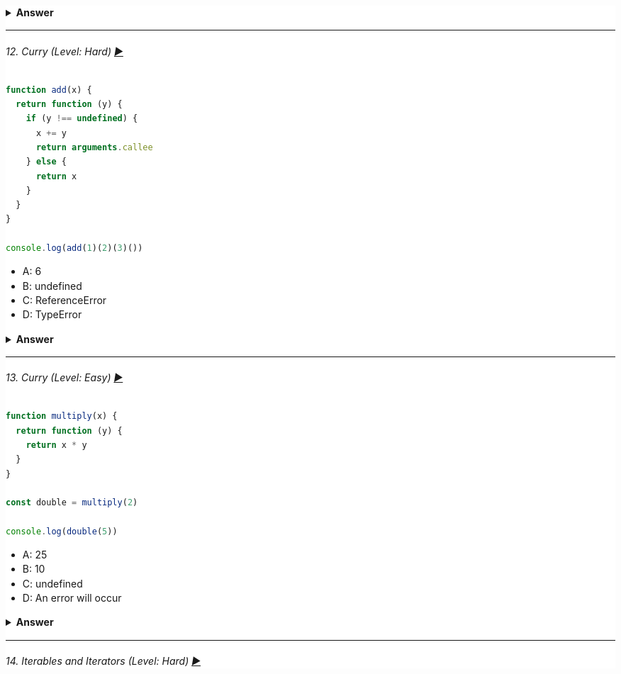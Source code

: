 <details><summary><b>Answer</b></summary></details>

---

###### 12. Curry (Level: Hard) [▶️](https://youtu.be/KYIJVlbevkg)

```javascript
function add(x) {
  return function (y) {
    if (y !== undefined) {
      x += y
      return arguments.callee
    } else {
      return x
    }
  }
}

console.log(add(1)(2)(3)())
```

- A: 6
- B: undefined
- C: ReferenceError
- D: TypeError

<details><summary><b>Answer</b></summary></details>

---

###### 13. Curry (Level: Easy) [▶️](https://youtu.be/0FLxIj0TRgU)

```javascript
function multiply(x) {
  return function (y) {
    return x * y
  }
}

const double = multiply(2)

console.log(double(5))
```

- A: 25
- B: 10
- C: undefined
- D: An error will occur

<details><summary><b>Answer</b></summary></details>

---

###### 14. Iterables and Iterators (Level: Hard) [▶️](https://youtu.be/-yZ53Cmltg0)
